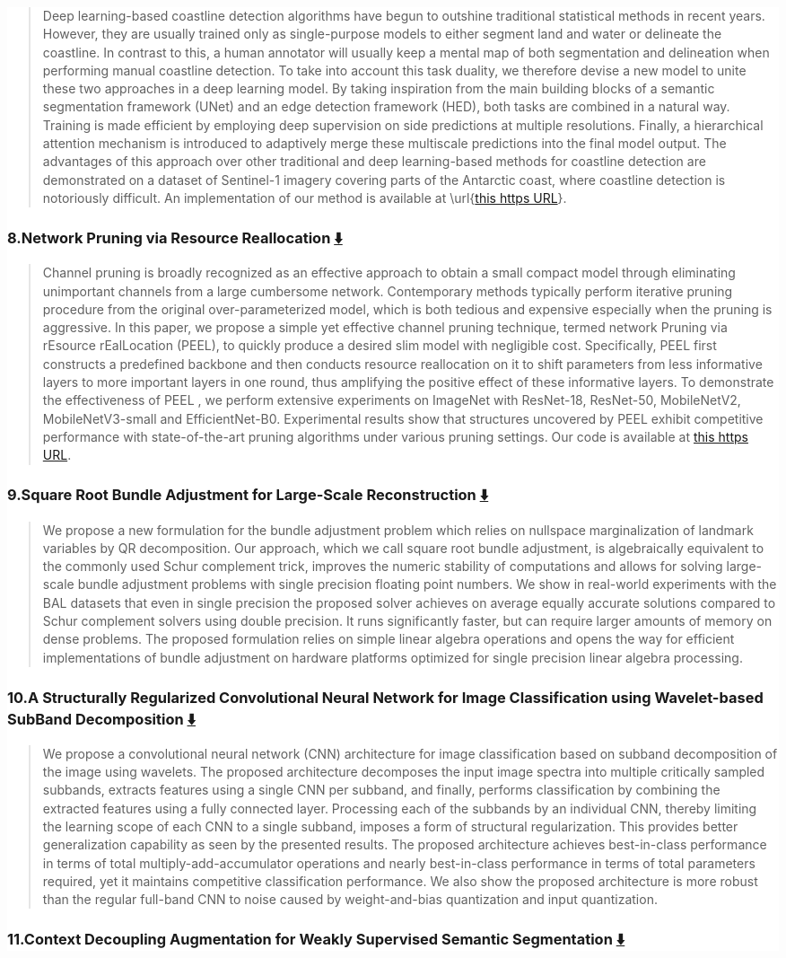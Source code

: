>  Deep learning-based coastline detection algorithms have begun to outshine traditional statistical methods in recent years. However, they are usually trained only as single-purpose models to either segment land and water or delineate the coastline. In contrast to this, a human annotator will usually keep a mental map of both segmentation and delineation when performing manual coastline detection. To take into account this task duality, we therefore devise a new model to unite these two approaches in a deep learning model. By taking inspiration from the main building blocks of a semantic segmentation framework (UNet) and an edge detection framework (HED), both tasks are combined in a natural way. Training is made efficient by employing deep supervision on side predictions at multiple resolutions. Finally, a hierarchical attention mechanism is introduced to adaptively merge these multiscale predictions into the final model output. The advantages of this approach over other traditional and deep learning-based methods for coastline detection are demonstrated on a dataset of Sentinel-1 imagery covering parts of the Antarctic coast, where coastline detection is notoriously difficult. An implementation of our method is available at \url{<a class="link-external link-https" href="https://github.com/khdlr/HED-UNet" rel="external noopener nofollow">this https URL</a>}.      
### 8.Network Pruning via Resource Reallocation  [ :arrow_down: ](https://arxiv.org/pdf/2103.01847.pdf)
>  Channel pruning is broadly recognized as an effective approach to obtain a small compact model through eliminating unimportant channels from a large cumbersome network. Contemporary methods typically perform iterative pruning procedure from the original over-parameterized model, which is both tedious and expensive especially when the pruning is aggressive. In this paper, we propose a simple yet effective channel pruning technique, termed network Pruning via rEsource rEalLocation (PEEL), to quickly produce a desired slim model with negligible cost. Specifically, PEEL first constructs a predefined backbone and then conducts resource reallocation on it to shift parameters from less informative layers to more important layers in one round, thus amplifying the positive effect of these informative layers. To demonstrate the effectiveness of PEEL , we perform extensive experiments on ImageNet with ResNet-18, ResNet-50, MobileNetV2, MobileNetV3-small and EfficientNet-B0. Experimental results show that structures uncovered by PEEL exhibit competitive performance with state-of-the-art pruning algorithms under various pruning settings. Our code is available at <a class="link-external link-https" href="https://github.com/cardwing/Codes-for-PEEL" rel="external noopener nofollow">this https URL</a>.      
### 9.Square Root Bundle Adjustment for Large-Scale Reconstruction  [ :arrow_down: ](https://arxiv.org/pdf/2103.01843.pdf)
>  We propose a new formulation for the bundle adjustment problem which relies on nullspace marginalization of landmark variables by QR decomposition. Our approach, which we call square root bundle adjustment, is algebraically equivalent to the commonly used Schur complement trick, improves the numeric stability of computations and allows for solving large-scale bundle adjustment problems with single precision floating point numbers. We show in real-world experiments with the BAL datasets that even in single precision the proposed solver achieves on average equally accurate solutions compared to Schur complement solvers using double precision. It runs significantly faster, but can require larger amounts of memory on dense problems. The proposed formulation relies on simple linear algebra operations and opens the way for efficient implementations of bundle adjustment on hardware platforms optimized for single precision linear algebra processing.      
### 10.A Structurally Regularized Convolutional Neural Network for Image Classification using Wavelet-based SubBand Decomposition  [ :arrow_down: ](https://arxiv.org/pdf/2103.01823.pdf)
>  We propose a convolutional neural network (CNN) architecture for image classification based on subband decomposition of the image using wavelets. The proposed architecture decomposes the input image spectra into multiple critically sampled subbands, extracts features using a single CNN per subband, and finally, performs classification by combining the extracted features using a fully connected layer. Processing each of the subbands by an individual CNN, thereby limiting the learning scope of each CNN to a single subband, imposes a form of structural regularization. This provides better generalization capability as seen by the presented results. The proposed architecture achieves best-in-class performance in terms of total multiply-add-accumulator operations and nearly best-in-class performance in terms of total parameters required, yet it maintains competitive classification performance. We also show the proposed architecture is more robust than the regular full-band CNN to noise caused by weight-and-bias quantization and input quantization.      
### 11.Context Decoupling Augmentation for Weakly Supervised Semantic Segmentation  [ :arrow_down: ](https://arxiv.org/pdf/2103.01795.pdf)